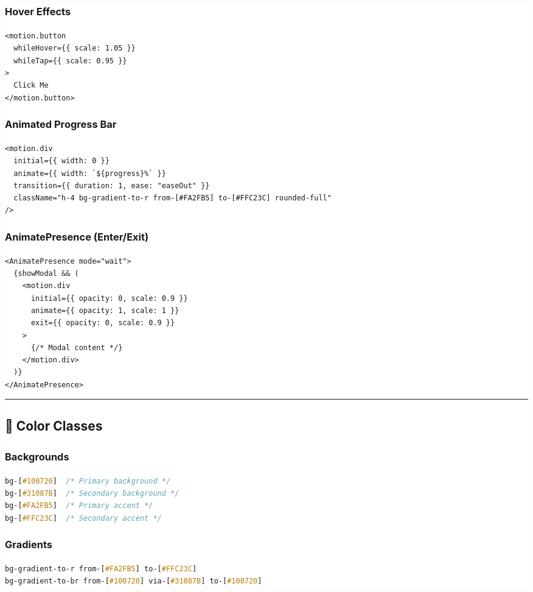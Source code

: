 ### Hover Effects
```tsx
<motion.button
  whileHover={{ scale: 1.05 }}
  whileTap={{ scale: 0.95 }}
>
  Click Me
</motion.button>
```

### Animated Progress Bar
```tsx
<motion.div
  initial={{ width: 0 }}
  animate={{ width: `${progress}%` }}
  transition={{ duration: 1, ease: "easeOut" }}
  className="h-4 bg-gradient-to-r from-[#FA2FB5] to-[#FFC23C] rounded-full"
/>
```

### AnimatePresence (Enter/Exit)
```tsx
<AnimatePresence mode="wait">
  {showModal && (
    <motion.div
      initial={{ opacity: 0, scale: 0.9 }}
      animate={{ opacity: 1, scale: 1 }}
      exit={{ opacity: 0, scale: 0.9 }}
    >
      {/* Modal content */}
    </motion.div>
  )}
</AnimatePresence>
```

---

## 🎨 Color Classes

### Backgrounds
```css
bg-[#100720]  /* Primary background */
bg-[#31087B]  /* Secondary background */
bg-[#FA2FB5]  /* Primary accent */
bg-[#FFC23C]  /* Secondary accent */
```

### Gradients
```css
bg-gradient-to-r from-[#FA2FB5] to-[#FFC23C]
bg-gradient-to-br from-[#100720] via-[#31087B] to-[#100720]
```
